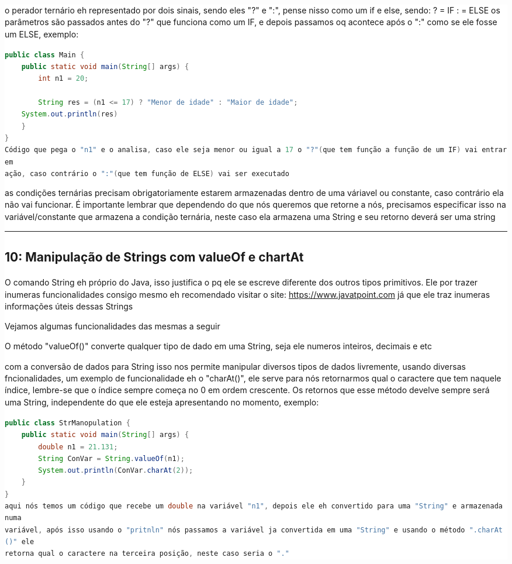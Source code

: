 o perador ternário eh representado por dois sinais, sendo eles "?" e ":", pense nisso como um if e else, sendo:
? = IF
: = ELSE
os parâmetros são passados antes do "?" que funciona como um IF, e depois passamos oq acontece após o ":" como se ele fosse um ELSE, exemplo:

~~~Java
public class Main {
    public static void main(String[] args) {
        int n1 = 20;

        String res = (n1 <= 17) ? "Menor de idade" : "Maior de idade";
	System.out.println(res)
    }
}
Código que pega o "n1" e o analisa, caso ele seja menor ou igual a 17 o "?"(que tem função a função de um IF) vai entrar em
ação, caso contrário o ":"(que tem função de ELSE) vai ser executado
~~~

as condições ternárias precisam obrigatoriamente estarem armazenadas dentro de uma váriavel ou constante, caso contrário ela não vai funcionar. É
importante lembrar que dependendo do que nós queremos que retorne a nós, precisamos especificar isso na variável/constante que armazena a
condição ternária, neste caso ela armazena uma String e seu retorno deverá ser uma string


-----------------------------------------------------------------


## 10: Manipulação de Strings com valueOf e chartAt

O comando String eh próprio do Java, isso justifica o pq ele se escreve diferente dos outros tipos primitivos. Ele por trazer inumeras
funcionalidades consigo mesmo eh recomendado visitar o site:
https://www.javatpoint.com
já que ele traz inumeras informações úteis dessas Strings

Vejamos algumas funcionalidades das mesmas a seguir

O método "valueOf()" converte qualquer tipo de dado em uma String, seja ele numeros inteiros, decimais e etc

com a conversão de dados para String isso nos permite manipular diversos tipos de dados livremente, usando diversas
fncionalidades, um exemplo de funcionalidade eh o "charAt()", ele serve para nós retornarmos qual o caractere que tem naquele
índice, lembre-se que o índice sempre começa no 0 em ordem crescente. Os retornos que esse método develve sempre será uma String, independente
do que ele esteja apresentando no momento, exemplo:

~~~Java
public class StrManopulation {
    public static void main(String[] args) {
        double n1 = 21.131;
        String ConVar = String.valueOf(n1);
        System.out.println(ConVar.charAt(2));
    }
}
aqui nós temos um código que recebe um double na variável "n1", depois ele eh convertido para uma "String" e armazenada numa
variável, após isso usando o "pritnln" nós passamos a variável ja convertida em uma "String" e usando o método ".charAt()" ele
retorna qual o caractere na terceira posição, neste caso seria o "."
~~~
